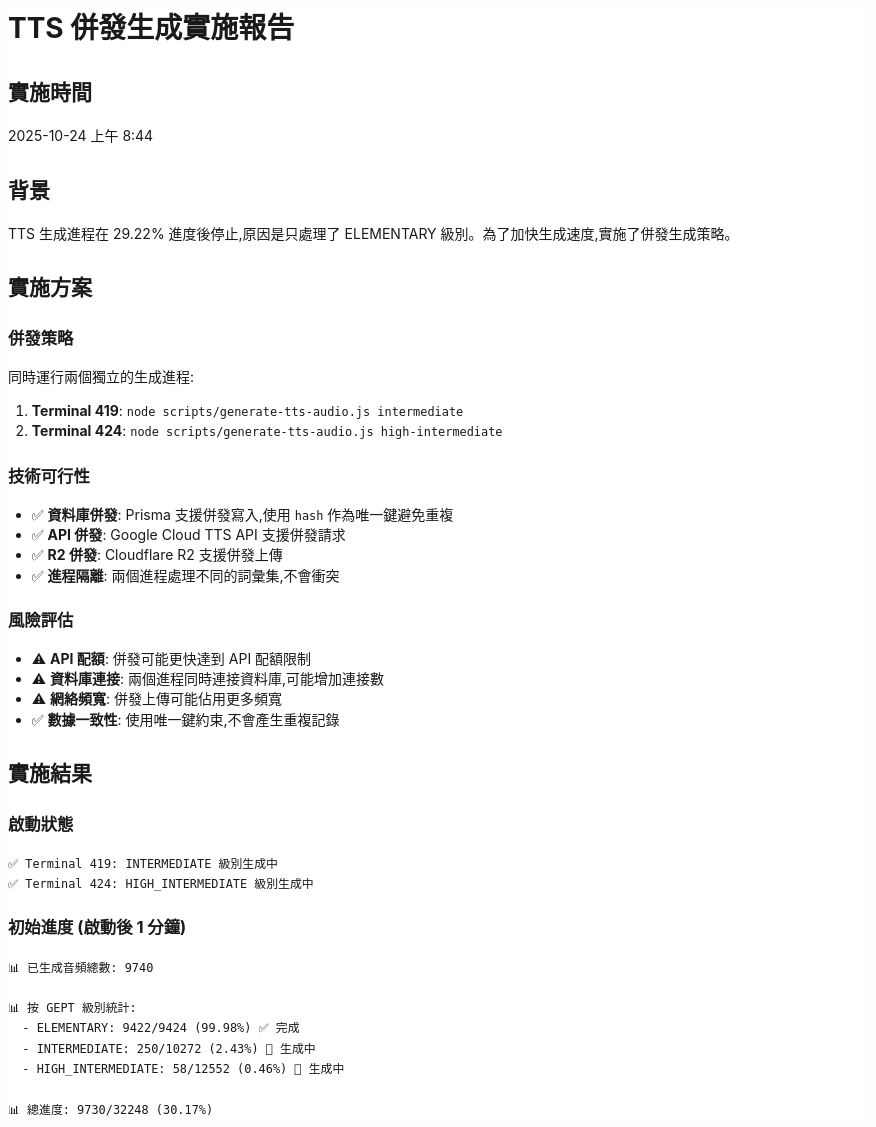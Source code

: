 # TTS 併發生成實施報告

## 實施時間
2025-10-24 上午 8:44

## 背景
TTS 生成進程在 29.22% 進度後停止,原因是只處理了 ELEMENTARY 級別。為了加快生成速度,實施了併發生成策略。

## 實施方案

### 併發策略
同時運行兩個獨立的生成進程:
1. **Terminal 419**: `node scripts/generate-tts-audio.js intermediate`
2. **Terminal 424**: `node scripts/generate-tts-audio.js high-intermediate`

### 技術可行性
- ✅ **資料庫併發**: Prisma 支援併發寫入,使用 `hash` 作為唯一鍵避免重複
- ✅ **API 併發**: Google Cloud TTS API 支援併發請求
- ✅ **R2 併發**: Cloudflare R2 支援併發上傳
- ✅ **進程隔離**: 兩個進程處理不同的詞彙集,不會衝突

### 風險評估
- ⚠️ **API 配額**: 併發可能更快達到 API 配額限制
- ⚠️ **資料庫連接**: 兩個進程同時連接資料庫,可能增加連接數
- ⚠️ **網絡頻寬**: 併發上傳可能佔用更多頻寬
- ✅ **數據一致性**: 使用唯一鍵約束,不會產生重複記錄

## 實施結果

### 啟動狀態
```
✅ Terminal 419: INTERMEDIATE 級別生成中
✅ Terminal 424: HIGH_INTERMEDIATE 級別生成中
```

### 初始進度 (啟動後 1 分鐘)
```
📊 已生成音頻總數: 9740

📊 按 GEPT 級別統計:
  - ELEMENTARY: 9422/9424 (99.98%) ✅ 完成
  - INTERMEDIATE: 250/10272 (2.43%) 🔄 生成中
  - HIGH_INTERMEDIATE: 58/12552 (0.46%) 🔄 生成中

📊 總進度: 9730/32248 (30.17%)
```

